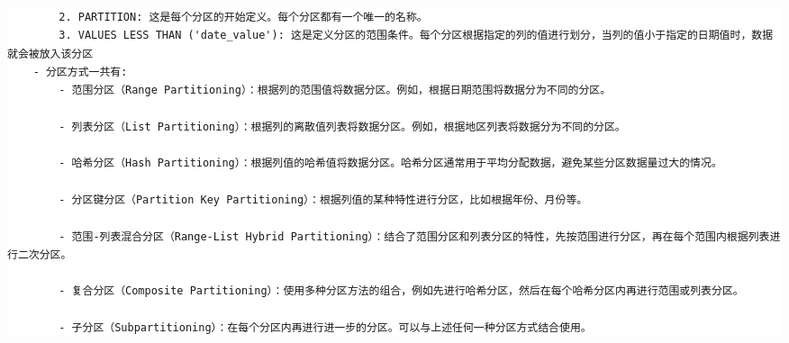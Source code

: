            2. PARTITION: 这是每个分区的开始定义。每个分区都有一个唯一的名称。
            3. VALUES LESS THAN ('date_value'): 这是定义分区的范围条件。每个分区根据指定的列的值进行划分，当列的值小于指定的日期值时，数据就会被放入该分区
        - 分区方式一共有:
            - 范围分区（Range Partitioning）：根据列的范围值将数据分区。例如，根据日期范围将数据分为不同的分区。

            - 列表分区（List Partitioning）：根据列的离散值列表将数据分区。例如，根据地区列表将数据分为不同的分区。

            - 哈希分区（Hash Partitioning）：根据列值的哈希值将数据分区。哈希分区通常用于平均分配数据，避免某些分区数据量过大的情况。

            - 分区键分区（Partition Key Partitioning）：根据列值的某种特性进行分区，比如根据年份、月份等。

            - 范围-列表混合分区（Range-List Hybrid Partitioning）：结合了范围分区和列表分区的特性，先按范围进行分区，再在每个范围内根据列表进行二次分区。

            - 复合分区（Composite Partitioning）：使用多种分区方法的组合，例如先进行哈希分区，然后在每个哈希分区内再进行范围或列表分区。

            - 子分区（Subpartitioning）：在每个分区内再进行进一步的分区。可以与上述任何一种分区方式结合使用。
